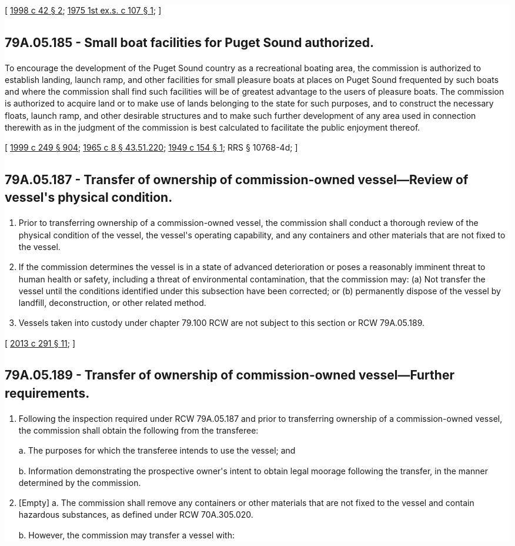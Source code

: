 \[ [1998 c 42 § 2](http://lawfilesext.leg.wa.gov/biennium/1997-98/Pdf/Bills/Session%20Laws/House/2355.SL.pdf?cite=1998%20c%2042%20§%202); [1975 1st ex.s. c 107 § 1](http://leg.wa.gov/CodeReviser/documents/sessionlaw/1975ex1c107.pdf?cite=1975%201st%20ex.s.%20c%20107%20§%201); \]

## 79A.05.185 - Small boat facilities for Puget Sound authorized.
To encourage the development of the Puget Sound country as a recreational boating area, the commission is authorized to establish landing, launch ramp, and other facilities for small pleasure boats at places on Puget Sound frequented by such boats and where the commission shall find such facilities will be of greatest advantage to the users of pleasure boats. The commission is authorized to acquire land or to make use of lands belonging to the state for such purposes, and to construct the necessary floats, launch ramp, and other desirable structures and to make such further development of any area used in connection therewith as in the judgment of the commission is best calculated to facilitate the public enjoyment thereof.

\[ [1999 c 249 § 904](http://lawfilesext.leg.wa.gov/biennium/1999-00/Pdf/Bills/Session%20Laws/Senate/5179-S.SL.pdf?cite=1999%20c%20249%20§%20904); [1965 c 8 § 43.51.220](http://leg.wa.gov/CodeReviser/documents/sessionlaw/1965c8.pdf?cite=1965%20c%208%20§%2043.51.220); [1949 c 154 § 1](http://leg.wa.gov/CodeReviser/documents/sessionlaw/1949c154.pdf?cite=1949%20c%20154%20§%201); RRS § 10768-4d; \]

## 79A.05.187 - Transfer of ownership of commission-owned vessel—Review of vessel's physical condition.
1. Prior to transferring ownership of a commission-owned vessel, the commission shall conduct a thorough review of the physical condition of the vessel, the vessel's operating capability, and any containers and other materials that are not fixed to the vessel.

2. If the commission determines the vessel is in a state of advanced deterioration or poses a reasonably imminent threat to human health or safety, including a threat of environmental contamination, that the commission may: (a) Not transfer the vessel until the conditions identified under this subsection have been corrected; or (b) permanently dispose of the vessel by landfill, deconstruction, or other related method.

3. Vessels taken into custody under chapter 79.100 RCW are not subject to this section or RCW 79A.05.189.

\[ [2013 c 291 § 11](http://lawfilesext.leg.wa.gov/biennium/2013-14/Pdf/Bills/Session%20Laws/House/1245-S.SL.pdf?cite=2013%20c%20291%20§%2011); \]

## 79A.05.189 - Transfer of ownership of commission-owned vessel—Further requirements.
1. Following the inspection required under RCW 79A.05.187 and prior to transferring ownership of a commission-owned vessel, the commission shall obtain the following from the transferee:

    a. The purposes for which the transferee intends to use the vessel; and

    b. Information demonstrating the prospective owner's intent to obtain legal moorage following the transfer, in the manner determined by the commission.

2. [Empty]
    a. The commission shall remove any containers or other materials that are not fixed to the vessel and contain hazardous substances, as defined under RCW 70A.305.020.

    b. However, the commission may transfer a vessel with:
